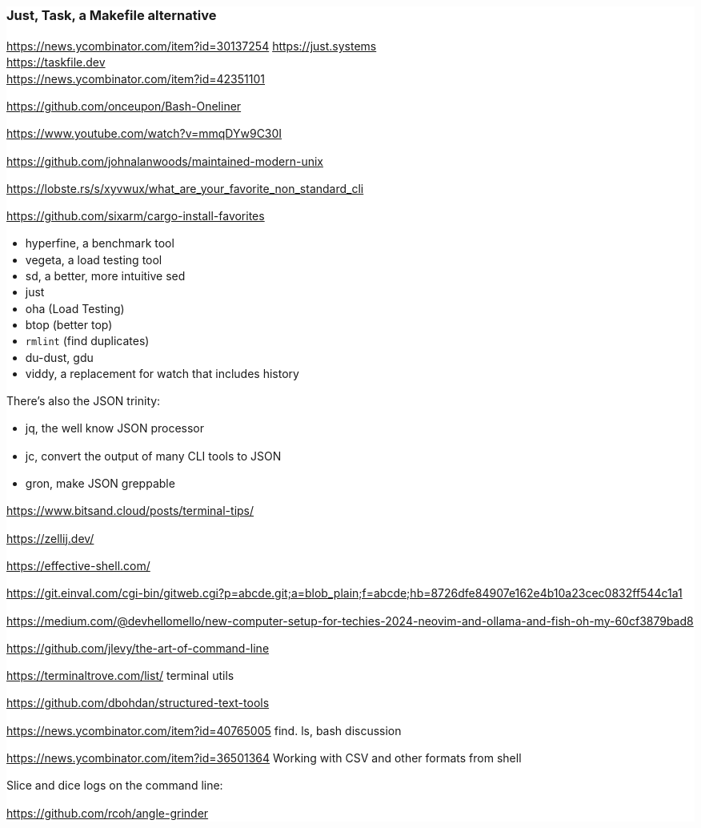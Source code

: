 ### Just, Task, a Makefile alternative
https://news.ycombinator.com/item?id=30137254
https://just.systems   
https://taskfile.dev  
https://news.ycombinator.com/item?id=42351101


https://github.com/onceupon/Bash-Oneliner

https://www.youtube.com/watch?v=mmqDYw9C30I

https://github.com/johnalanwoods/maintained-modern-unix

https://lobste.rs/s/xyvwux/what_are_your_favorite_non_standard_cli

https://github.com/sixarm/cargo-install-favorites
  
- hyperfine, a benchmark tool
- vegeta, a load testing tool
- sd, a better, more intuitive sed
- just
- oha (Load Testing)
- btop (better top)
- `rmlint` (find duplicates)
- du-dust, gdu
- viddy, a replacement for watch that includes history
  
There’s also the JSON trinity:

- jq, the well know JSON processor

- jc, convert the output of many CLI tools to JSON

- gron, make JSON greppable

https://www.bitsand.cloud/posts/terminal-tips/

https://zellij.dev/

https://effective-shell.com/

https://git.einval.com/cgi-bin/gitweb.cgi?p=abcde.git;a=blob_plain;f=abcde;hb=8726dfe84907e162e4b10a23cec0832ff544c1a1

https://medium.com/@devhellomello/new-computer-setup-for-techies-2024-neovim-and-ollama-and-fish-oh-my-60cf3879bad8

https://github.com/jlevy/the-art-of-command-line

https://terminaltrove.com/list/ terminal utils

https://github.com/dbohdan/structured-text-tools

https://news.ycombinator.com/item?id=40765005 find. ls, bash discussion

https://news.ycombinator.com/item?id=36501364 Working with CSV and other formats from shell

Slice and dice logs on the command line:

https://github.com/rcoh/angle-grinder
